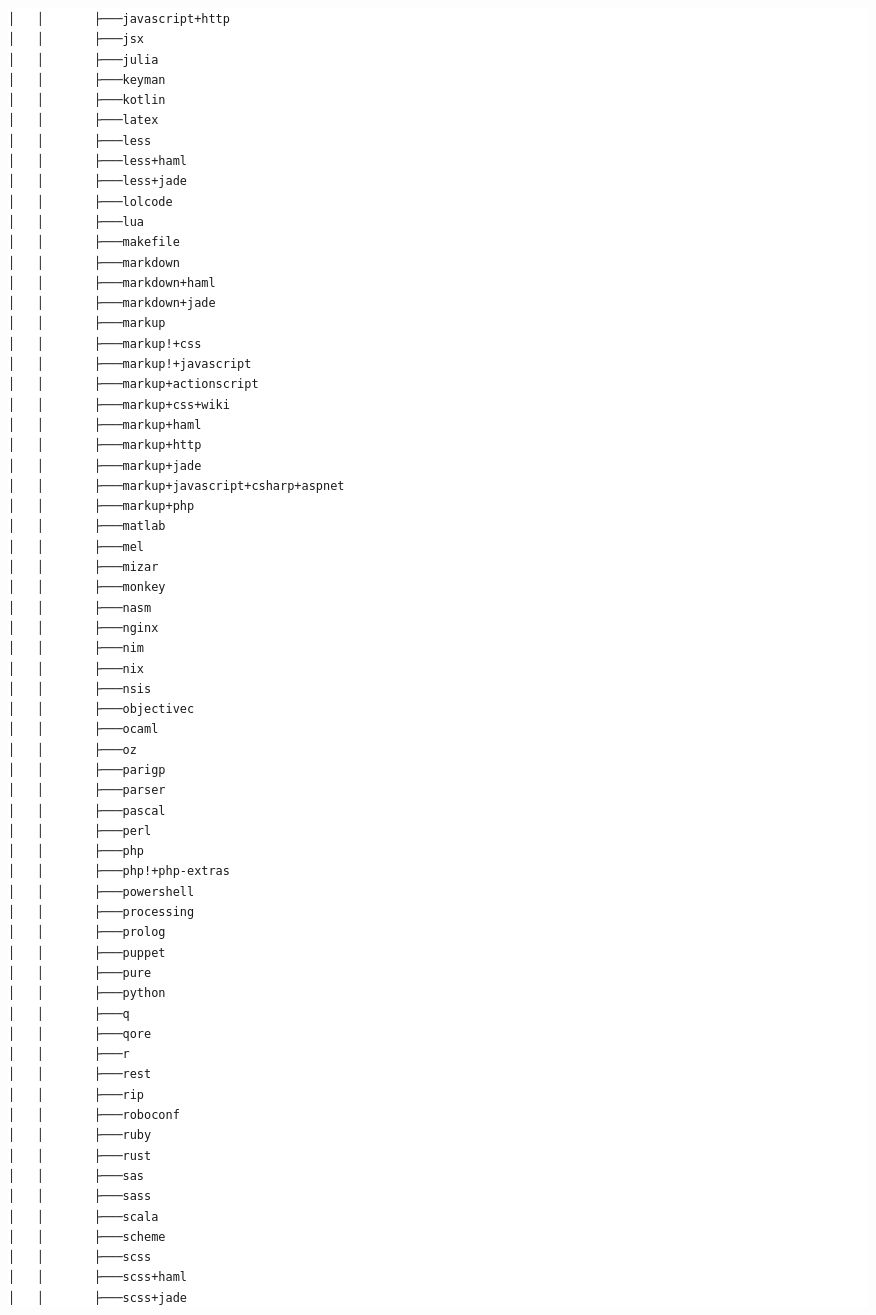     │   │       ├───javascript+http
    │   │       ├───jsx
    │   │       ├───julia
    │   │       ├───keyman
    │   │       ├───kotlin
    │   │       ├───latex
    │   │       ├───less
    │   │       ├───less+haml
    │   │       ├───less+jade
    │   │       ├───lolcode
    │   │       ├───lua
    │   │       ├───makefile
    │   │       ├───markdown
    │   │       ├───markdown+haml
    │   │       ├───markdown+jade
    │   │       ├───markup
    │   │       ├───markup!+css
    │   │       ├───markup!+javascript
    │   │       ├───markup+actionscript
    │   │       ├───markup+css+wiki
    │   │       ├───markup+haml
    │   │       ├───markup+http
    │   │       ├───markup+jade
    │   │       ├───markup+javascript+csharp+aspnet
    │   │       ├───markup+php
    │   │       ├───matlab
    │   │       ├───mel
    │   │       ├───mizar
    │   │       ├───monkey
    │   │       ├───nasm
    │   │       ├───nginx
    │   │       ├───nim
    │   │       ├───nix
    │   │       ├───nsis
    │   │       ├───objectivec
    │   │       ├───ocaml
    │   │       ├───oz
    │   │       ├───parigp
    │   │       ├───parser
    │   │       ├───pascal
    │   │       ├───perl
    │   │       ├───php
    │   │       ├───php!+php-extras
    │   │       ├───powershell
    │   │       ├───processing
    │   │       ├───prolog
    │   │       ├───puppet
    │   │       ├───pure
    │   │       ├───python
    │   │       ├───q
    │   │       ├───qore
    │   │       ├───r
    │   │       ├───rest
    │   │       ├───rip
    │   │       ├───roboconf
    │   │       ├───ruby
    │   │       ├───rust
    │   │       ├───sas
    │   │       ├───sass
    │   │       ├───scala
    │   │       ├───scheme
    │   │       ├───scss
    │   │       ├───scss+haml
    │   │       ├───scss+jade